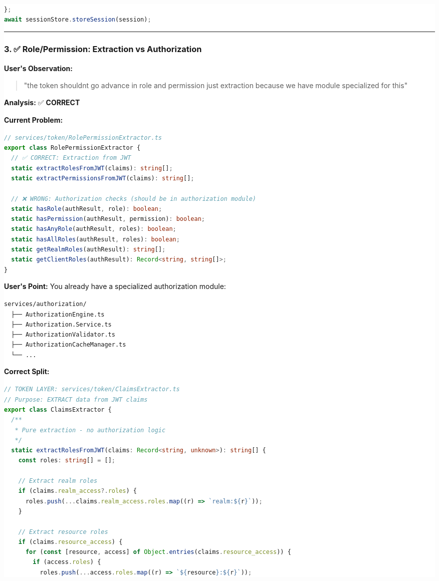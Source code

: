```typescript
};
await sessionStore.storeSession(session);
```

---

### 3. ✅ Role/Permission: Extraction vs Authorization

**User's Observation:**

> "the token shouldnt go advance in role and permission just extraction because we have module specialized for this"

**Analysis:** ✅ **CORRECT**

**Current Problem:**

```typescript
// services/token/RolePermissionExtractor.ts
export class RolePermissionExtractor {
  // ✅ CORRECT: Extraction from JWT
  static extractRolesFromJWT(claims): string[];
  static extractPermissionsFromJWT(claims): string[];

  // ❌ WRONG: Authorization checks (should be in authorization module)
  static hasRole(authResult, role): boolean;
  static hasPermission(authResult, permission): boolean;
  static hasAnyRole(authResult, roles): boolean;
  static hasAllRoles(authResult, roles): boolean;
  static getRealmRoles(authResult): string[];
  static getClientRoles(authResult): Record<string, string[]>;
}
```

**User's Point:**
You already have a specialized authorization module:

```
services/authorization/
  ├── AuthorizationEngine.ts
  ├── Authorization.Service.ts
  ├── AuthorizationValidator.ts
  ├── AuthorizationCacheManager.ts
  └── ...
```

**Correct Split:**

```typescript
// TOKEN LAYER: services/token/ClaimsExtractor.ts
// Purpose: EXTRACT data from JWT claims
export class ClaimsExtractor {
  /**
   * Pure extraction - no authorization logic
   */
  static extractRolesFromJWT(claims: Record<string, unknown>): string[] {
    const roles: string[] = [];

    // Extract realm roles
    if (claims.realm_access?.roles) {
      roles.push(...claims.realm_access.roles.map((r) => `realm:${r}`));
    }

    // Extract resource roles
    if (claims.resource_access) {
      for (const [resource, access] of Object.entries(claims.resource_access)) {
        if (access.roles) {
          roles.push(...access.roles.map((r) => `${resource}:${r}`));
```